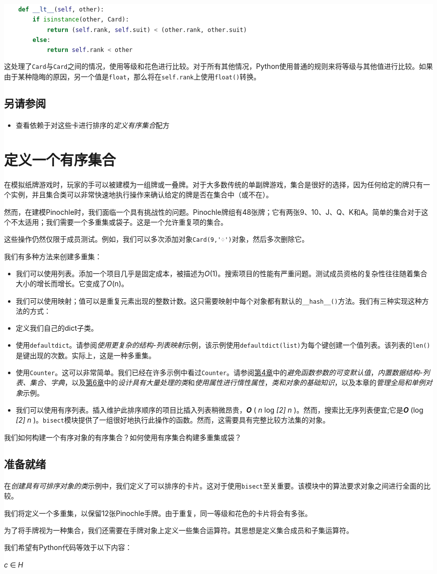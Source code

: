 ```py
    def __lt__(self, other): 
        if isinstance(other, Card): 
            return (self.rank, self.suit) < (other.rank, other.suit) 
        else: 
            return self.rank < other 

```

这处理了`Card`与`Card`之间的情况，使用等级和花色进行比较。对于所有其他情况，Python使用普通的规则来将等级与其他值进行比较。如果由于某种隐晦的原因，另一个值是`float`，那么将在`self.rank`上使用`float()`转换。

## 另请参阅

+   查看依赖于对这些卡进行排序的*定义有序集合*配方

# 定义一个有序集合

在模拟纸牌游戏时，玩家的手可以被建模为一组牌或一叠牌。对于大多数传统的单副牌游戏，集合是很好的选择，因为任何给定的牌只有一个实例，并且集合类可以非常快速地执行操作来确认给定的牌是否在集合中（或不在）。

然而，在建模Pinochle时，我们面临一个具有挑战性的问题。Pinochle牌组有48张牌；它有两张9、10、J、Q、K和A。简单的集合对于这个不太适用；我们需要一个多重集或袋子。这是一个允许重复项的集合。

这些操作仍然仅限于成员测试。例如，我们可以多次添加对象`Card(9,'♢')`对象，然后多次删除它。

我们有多种方法来创建多重集：

+   我们可以使用列表。添加一个项目几乎是固定成本，被描述为*O*(1)。搜索项目的性能有严重问题。测试成员资格的复杂性往往随着集合大小的增长而增长。它变成了*O*(n)。

+   我们可以使用映射；值可以是重复元素出现的整数计数。这只需要映射中每个对象都有默认的`__hash__()`方法。我们有三种实现这种方法的方式：

+   定义我们自己的dict子类。

+   使用`defaultdict`。请参阅*使用更复杂的结构-列表映射*示例，该示例使用`defaultdict(list)`为每个键创建一个值列表。该列表的`len()`是键出现的次数。实际上，这是一种多重集。

+   使用`Counter`。这可以非常简单。我们已经在许多示例中看过`Counter`。请参阅[第4章](text00048.html#page "第4章。内置数据结构-列表、集合、字典")中的*避免函数参数的可变默认值*，*内置数据结构-列表、集合、字典*，以及[第6章](text00070.html#page "第6章。类和对象的基础知识")中的*设计具有大量处理的类*和*使用属性进行惰性属性*，*类和对象的基础知识*，以及本章的*管理全局和单例对象*示例。

+   我们可以使用有序列表。插入维护此排序顺序的项目比插入列表稍微昂贵，***O*** ( *n* log *[2] n* )。然而，搜索比无序列表便宜;它是***O*** (log *[2] n* )。`bisect`模块提供了一组很好地执行此操作的函数。然而，这需要具有完整比较方法集的对象。

我们如何构建一个有序对象的有序集合？如何使用有序集合构建多重集或袋？

## 准备就绪

在*创建具有可排序对象的类*示例中，我们定义了可以排序的卡片。这对于使用`bisect`至关重要。该模块中的算法要求对象之间进行全面的比较。

我们将定义一个多重集，以保留12张Pinochle手牌。由于重复，同一等级和花色的卡片将会有多张。

为了将手牌视为一种集合，我们还需要在手牌对象上定义一些集合运算符。其思想是定义集合成员和子集运算符。

我们希望有Python代码等效于以下内容：

*c* ∈ *H*
